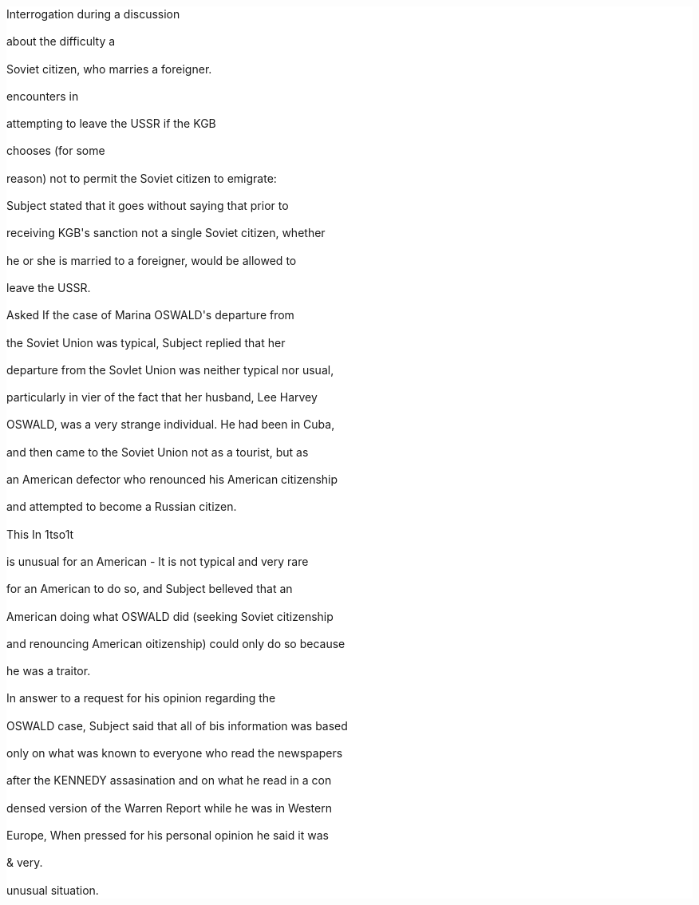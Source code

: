 Interrogation during a discussion

about the difficulty a

Soviet citizen, who marries a foreigner.

encounters in

attempting to leave the USSR if the KGB

chooses (for some

reason) not to permit the Soviet citizen to emigrate:

Subject stated that it goes without saying that prior to

receiving KGB's sanction not a single Soviet citizen, whether

he or she is married to a foreigner, would be allowed to

leave the USSR.

Asked If the case of Marina OSWALD's departure from

the Soviet Union was typical, Subject replied that her

departure from the Sovlet Union was neither typical nor usual,

particularly in vier of the fact that her husband, Lee Harvey

OSWALD, was a very strange individual. He had been in Cuba,

and then came to the Soviet Union not as a tourist, but as

an American defector who renounced his American citizenship

and attempted to become a Russian citizen.

This In 1tso1t

is unusual for an American - lt is not typical and very rare

for an American to do so, and Subject belleved that an

American doing what OSWALD did (seeking Soviet citizenship

and renouncing American oitizenship) could only do so because

he was a traitor.

In answer to a request for his opinion regarding the

OSWALD case, Subject said that all of bis information was based

only on what was known to everyone who read the newspapers

after the KENNEDY assasination and on what he read in a con

densed version of the Warren Report while he was in Western

Europe, When pressed for his personal opinion he said it was

& very.

unusual situation.
